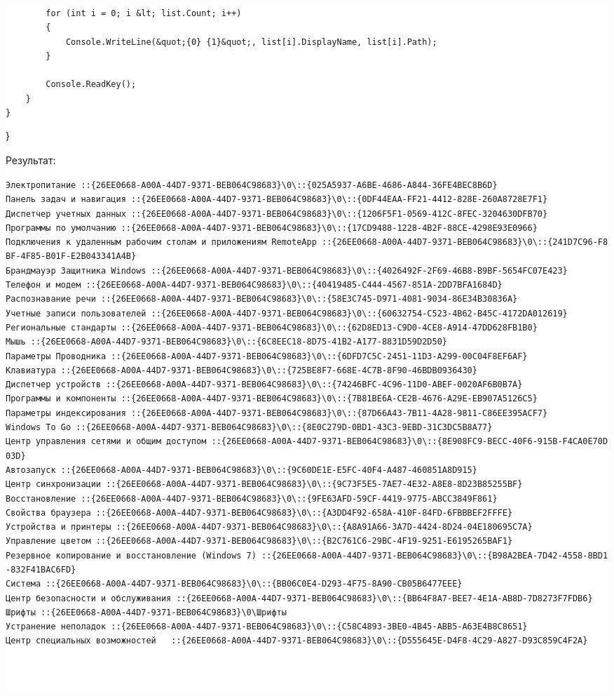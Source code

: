             for (int i = 0; i &lt; list.Count; i++)
            {
                Console.WriteLine(&quot;{0} {1}&quot;, list[i].DisplayName, list[i].Path);
            }

            Console.ReadKey();
        }
    }

}
</code></pre>
<p>Результат:</p>

<pre class="lang-none prettyprint-override"><code>Электропитание ::{26EE0668-A00A-44D7-9371-BEB064C98683}\0\::{025A5937-A6BE-4686-A844-36FE4BEC8B6D}
Панель задач и навигация ::{26EE0668-A00A-44D7-9371-BEB064C98683}\0\::{0DF44EAA-FF21-4412-828E-260A8728E7F1}
Диспетчер учетных данных ::{26EE0668-A00A-44D7-9371-BEB064C98683}\0\::{1206F5F1-0569-412C-8FEC-3204630DFB70}
Программы по умолчанию ::{26EE0668-A00A-44D7-9371-BEB064C98683}\0\::{17CD9488-1228-4B2F-88CE-4298E93E0966}
Подключения к удаленным рабочим столам и приложениям RemoteApp ::{26EE0668-A00A-44D7-9371-BEB064C98683}\0\::{241D7C96-F8BF-4F85-B01F-E2B043341A4B}
Брандмауэр Защитника Windows ::{26EE0668-A00A-44D7-9371-BEB064C98683}\0\::{4026492F-2F69-46B8-B9BF-5654FC07E423}
Телефон и модем ::{26EE0668-A00A-44D7-9371-BEB064C98683}\0\::{40419485-C444-4567-851A-2DD7BFA1684D}
Распознавание речи ::{26EE0668-A00A-44D7-9371-BEB064C98683}\0\::{58E3C745-D971-4081-9034-86E34B30836A}
Учетные записи пользователей ::{26EE0668-A00A-44D7-9371-BEB064C98683}\0\::{60632754-C523-4B62-B45C-4172DA012619}
Региональные стандарты ::{26EE0668-A00A-44D7-9371-BEB064C98683}\0\::{62D8ED13-C9D0-4CE8-A914-47DD628FB1B0}
Мышь ::{26EE0668-A00A-44D7-9371-BEB064C98683}\0\::{6C8EEC18-8D75-41B2-A177-8831D59D2D50}
Параметры Проводника ::{26EE0668-A00A-44D7-9371-BEB064C98683}\0\::{6DFD7C5C-2451-11D3-A299-00C04F8EF6AF}
Клавиатура ::{26EE0668-A00A-44D7-9371-BEB064C98683}\0\::{725BE8F7-668E-4C7B-8F90-46BDB0936430}
Диспетчер устройств ::{26EE0668-A00A-44D7-9371-BEB064C98683}\0\::{74246BFC-4C96-11D0-ABEF-0020AF6B0B7A}
Программы и компоненты ::{26EE0668-A00A-44D7-9371-BEB064C98683}\0\::{7B81BE6A-CE2B-4676-A29E-EB907A5126C5}
Параметры индексирования ::{26EE0668-A00A-44D7-9371-BEB064C98683}\0\::{87D66A43-7B11-4A28-9811-C86EE395ACF7}
Windows To Go ::{26EE0668-A00A-44D7-9371-BEB064C98683}\0\::{8E0C279D-0BD1-43C3-9EBD-31C3DC5B8A77}
Центр управления сетями и общим доступом ::{26EE0668-A00A-44D7-9371-BEB064C98683}\0\::{8E908FC9-BECC-40F6-915B-F4CA0E70D03D}
Автозапуск ::{26EE0668-A00A-44D7-9371-BEB064C98683}\0\::{9C60DE1E-E5FC-40F4-A487-460851A8D915}
Центр синхронизации ::{26EE0668-A00A-44D7-9371-BEB064C98683}\0\::{9C73F5E5-7AE7-4E32-A8E8-8D23B85255BF}
Восстановление ::{26EE0668-A00A-44D7-9371-BEB064C98683}\0\::{9FE63AFD-59CF-4419-9775-ABCC3849F861}
Свойства браузера ::{26EE0668-A00A-44D7-9371-BEB064C98683}\0\::{A3DD4F92-658A-410F-84FD-6FBBBEF2FFFE}
Устройства и принтеры ::{26EE0668-A00A-44D7-9371-BEB064C98683}\0\::{A8A91A66-3A7D-4424-8D24-04E180695C7A}
Управление цветом ::{26EE0668-A00A-44D7-9371-BEB064C98683}\0\::{B2C761C6-29BC-4F19-9251-E6195265BAF1}
Резервное копирование и восстановление (Windows 7) ::{26EE0668-A00A-44D7-9371-BEB064C98683}\0\::{B98A2BEA-7D42-4558-8BD1-832F41BAC6FD}
Система ::{26EE0668-A00A-44D7-9371-BEB064C98683}\0\::{BB06C0E4-D293-4F75-8A90-CB05B6477EEE}
Центр безопасности и обслуживания ::{26EE0668-A00A-44D7-9371-BEB064C98683}\0\::{BB64F8A7-BEE7-4E1A-AB8D-7D8273F7FDB6}
Шрифты ::{26EE0668-A00A-44D7-9371-BEB064C98683}\0\Шрифты
Устранение неполадок ::{26EE0668-A00A-44D7-9371-BEB064C98683}\0\::{C58C4893-3BE0-4B45-ABB5-A63E4B8C8651}
Центр специальных возможностей   ::{26EE0668-A00A-44D7-9371-BEB064C98683}\0\::{D555645E-D4F8-4C29-A827-D93C859C4F2A}